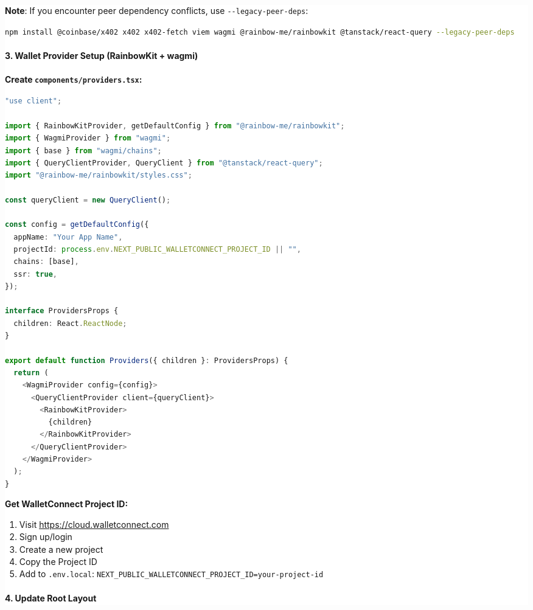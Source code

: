 **Note**: If you encounter peer dependency conflicts, use `--legacy-peer-deps`:
```bash
npm install @coinbase/x402 x402 x402-fetch viem wagmi @rainbow-me/rainbowkit @tanstack/react-query --legacy-peer-deps
```

#### 3. Wallet Provider Setup (RainbowKit + wagmi)

**Create `components/providers.tsx`:**
```typescript
"use client";

import { RainbowKitProvider, getDefaultConfig } from "@rainbow-me/rainbowkit";
import { WagmiProvider } from "wagmi";
import { base } from "wagmi/chains";
import { QueryClientProvider, QueryClient } from "@tanstack/react-query";
import "@rainbow-me/rainbowkit/styles.css";

const queryClient = new QueryClient();

const config = getDefaultConfig({
  appName: "Your App Name",
  projectId: process.env.NEXT_PUBLIC_WALLETCONNECT_PROJECT_ID || "",
  chains: [base],
  ssr: true,
});

interface ProvidersProps {
  children: React.ReactNode;
}

export default function Providers({ children }: ProvidersProps) {
  return (
    <WagmiProvider config={config}>
      <QueryClientProvider client={queryClient}>
        <RainbowKitProvider>
          {children}
        </RainbowKitProvider>
      </QueryClientProvider>
    </WagmiProvider>
  );
}
```

**Get WalletConnect Project ID:**
1. Visit https://cloud.walletconnect.com
2. Sign up/login
3. Create a new project
4. Copy the Project ID
5. Add to `.env.local`: `NEXT_PUBLIC_WALLETCONNECT_PROJECT_ID=your-project-id`

#### 4. Update Root Layout
